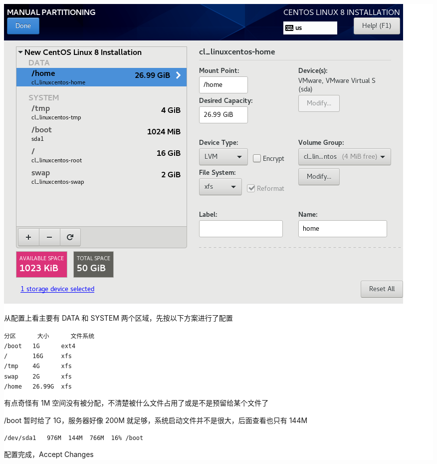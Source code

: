 ![CentOS](../images/CentOS/CentOS029.png "分区") 

从配置上看主要有 DATA 和 SYSTEM 两个区域，先按以下方案进行了配置

```
分区		大小		文件系统
/boot	1G		ext4
/		16G		xfs
/tmp	4G		xfs
swap	2G		xfs
/home	26.99G	xfs
```

有点奇怪有 1M 空间没有被分配，不清楚被什么文件占用了或是不是预留给某个文件了

/boot 暂时给了 1G，服务器好像 200M 就足够，系统启动文件并不是很大，后面查看也只有 144M

```
/dev/sda1 	976M  144M  766M  16% /boot
```

配置完成，Accept Changes
